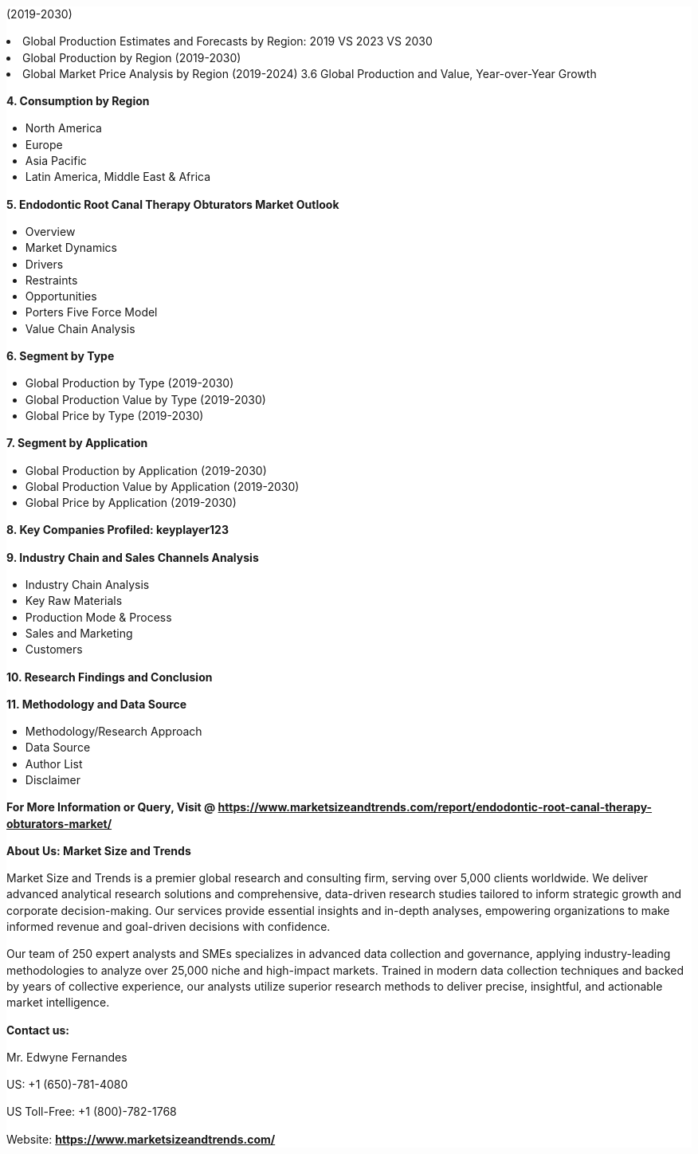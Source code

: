 (2019-2030)</li><li>Global Production Estimates and Forecasts by Region: 2019 VS 2023 VS 2030</li><li>Global Production by Region (2019-2030)</li><li>Global Market Price Analysis by Region (2019-2024) 3.6 Global Production and Value, Year-over-Year Growth</li></ul><p><strong>4. Consumption by Region</strong></p><ul><li>North America</li><li>Europe</li><li>Asia Pacific</li><li>Latin America, Middle East &amp; Africa</li></ul><p><strong>5. Endodontic Root Canal Therapy Obturators Market Outlook</strong></p><ul><li>Overview</li><li>Market Dynamics</li><li>Drivers</li><li>Restraints</li><li>Opportunities</li><li>Porters Five Force Model</li><li>Value Chain Analysis&nbsp;</li></ul><p><strong>6. Segment by Type</strong></p><ul><li>Global Production by Type (2019-2030)</li><li>Global Production Value by Type (2019-2030)</li><li>Global Price by Type (2019-2030)</li></ul><p><strong>7. Segment by Application</strong></p><ul><li>Global Production by Application (2019-2030)</li><li>Global Production Value by Application (2019-2030)</li><li>Global Price by Application (2019-2030)</li></ul><p><strong>8. Key Companies Profiled: keyplayer123</strong></p><p><strong>9. Industry Chain and Sales Channels Analysis</strong></p><ul><li>Industry Chain Analysis</li><li>Key Raw Materials</li><li>Production Mode &amp; Process</li><li>Sales and Marketing</li><li>Customers</li></ul><p><strong>10. Research Findings and Conclusion</strong></p><p><strong>11. Methodology and Data Source</strong></p><ul><li>Methodology/Research Approach</li><li>Data Source</li><li>Author List</li><li>Disclaimer</li></ul></p><p><strong>For More Information or Query, Visit @ <a href="https://www.marketsizeandtrends.com/report/endodontic-root-canal-therapy-obturators-market/">https://www.marketsizeandtrends.com/report/endodontic-root-canal-therapy-obturators-market/</a></strong></p><p><strong>About Us: Market Size and Trends</strong></p><p>Market Size and Trends is a premier global research and consulting firm, serving over 5,000 clients worldwide. We deliver advanced analytical research solutions and comprehensive, data-driven research studies tailored to inform strategic growth and corporate decision-making. Our services provide essential insights and in-depth analyses, empowering organizations to make informed revenue and goal-driven decisions with confidence.</p><p>Our team of 250 expert analysts and SMEs specializes in advanced data collection and governance, applying industry-leading methodologies to analyze over 25,000 niche and high-impact markets. Trained in modern data collection techniques and backed by years of collective experience, our analysts utilize superior research methods to deliver precise, insightful, and actionable market intelligence.</p><p><strong>Contact us:</strong></p><p>Mr. Edwyne Fernandes</p><p>US: +1 (650)-781-4080</p><p>US Toll-Free: +1 (800)-782-1768</p><p>Website: <strong><a href="https://www.marketsizeandtrends.com/">https://www.marketsizeandtrends.com/</a></strong></p>

